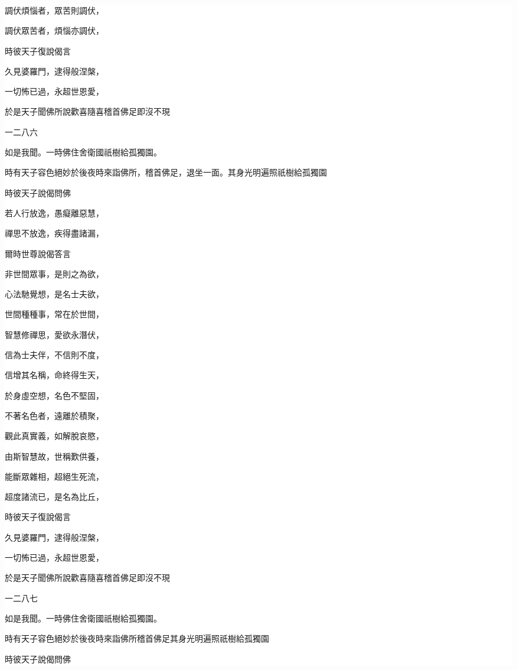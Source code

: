   調伏煩惱者，眾苦則調伏，

  調伏眾苦者，煩惱亦調伏，

時彼天子復說偈言

  久見婆羅門，逮得般涅槃，

  一切怖已過，永超世恩愛，

於是天子聞佛所說歡喜隨喜稽首佛足即沒不現

一二八六

如是我聞。一時佛住舍衛國祇樹給孤獨園。

時有天子容色絕妙於後夜時來詣佛所，稽首佛足，退坐一面。其身光明遍照祇樹給孤獨園

時彼天子說偈問佛

  若人行放逸，愚癡離惡慧，

  禪思不放逸，疾得盡諸漏，

爾時世尊說偈答言

  非世間眾事，是則之為欲，

  心法馳覺想，是名士夫欲，

  世間種種事，常在於世間，

  智慧修禪思，愛欲永潛伏，

  信為士夫伴，不信則不度，

  信增其名稱，命終得生天，

  於身虛空想，名色不堅固，

  不著名色者，遠離於積聚，

  觀此真實義，如解脫哀愍，

  由斯智慧故，世稱歎供養，

  能斷眾雜相，超絕生死流，

  超度諸流已，是名為比丘，

時彼天子復說偈言

  久見婆羅門，逮得般涅槃，

  一切怖已過，永超世恩愛，

於是天子聞佛所說歡喜隨喜稽首佛足即沒不現

一二八七

如是我聞。一時佛住舍衛國祇樹給孤獨園。

時有天子容色絕妙於後夜時來詣佛所稽首佛足其身光明遍照祇樹給孤獨園

時彼天子說偈問佛
